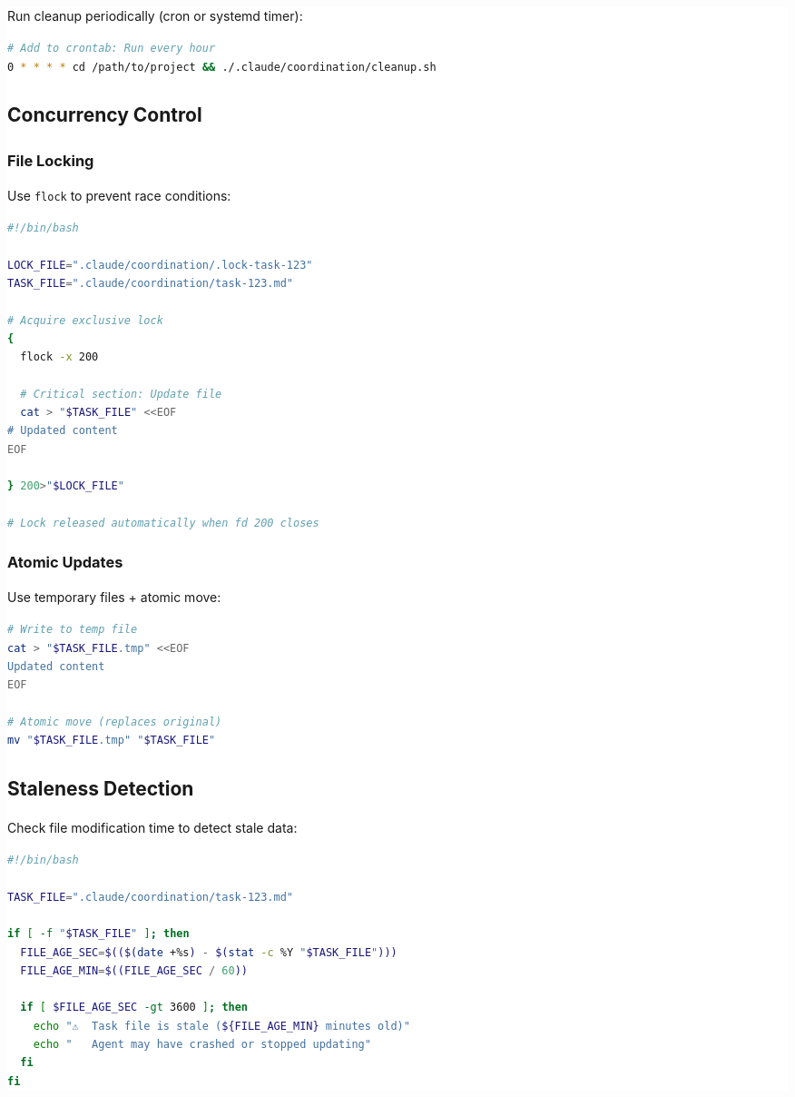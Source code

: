 Run cleanup periodically (cron or systemd timer):

```bash
# Add to crontab: Run every hour
0 * * * * cd /path/to/project && ./.claude/coordination/cleanup.sh
```

## Concurrency Control

### File Locking

Use `flock` to prevent race conditions:

```bash
#!/bin/bash

LOCK_FILE=".claude/coordination/.lock-task-123"
TASK_FILE=".claude/coordination/task-123.md"

# Acquire exclusive lock
{
  flock -x 200

  # Critical section: Update file
  cat > "$TASK_FILE" <<EOF
# Updated content
EOF

} 200>"$LOCK_FILE"

# Lock released automatically when fd 200 closes
```

### Atomic Updates

Use temporary files + atomic move:

```bash
# Write to temp file
cat > "$TASK_FILE.tmp" <<EOF
Updated content
EOF

# Atomic move (replaces original)
mv "$TASK_FILE.tmp" "$TASK_FILE"
```

## Staleness Detection

Check file modification time to detect stale data:

```bash
#!/bin/bash

TASK_FILE=".claude/coordination/task-123.md"

if [ -f "$TASK_FILE" ]; then
  FILE_AGE_SEC=$(($(date +%s) - $(stat -c %Y "$TASK_FILE")))
  FILE_AGE_MIN=$((FILE_AGE_SEC / 60))

  if [ $FILE_AGE_SEC -gt 3600 ]; then
    echo "⚠️  Task file is stale (${FILE_AGE_MIN} minutes old)"
    echo "   Agent may have crashed or stopped updating"
  fi
fi
```
